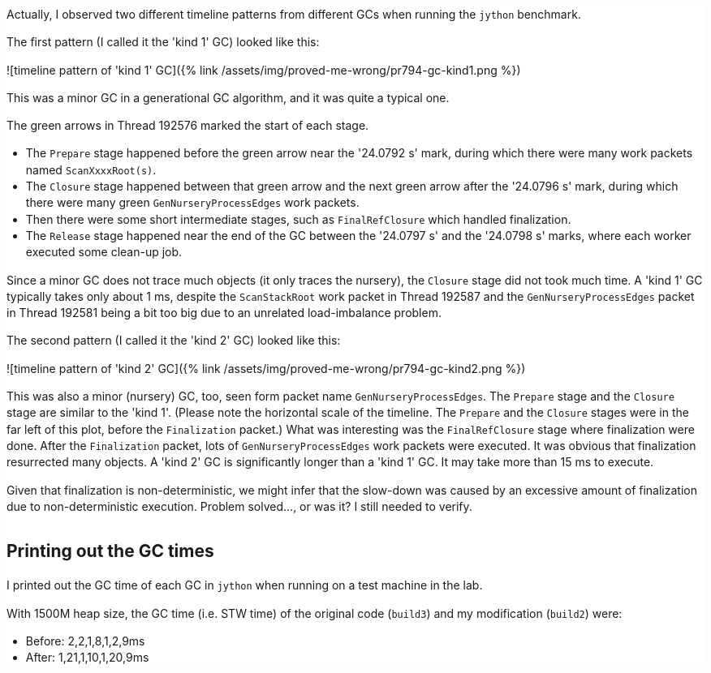 Actually, I observed two different timeline patterns from different GCs when
running the `jython` benchmark.

The first pattern (I called it the 'kind 1' GC) looked like this:

![timeline pattern of 'kind 1' GC]({% link /assets/img/proved-me-wrong/pr794-gc-kind1.png %})

This was a minor GC in a generational GC algorithm, and it was quite a typical
one.

The green arrows in Thread 192576 marked the start of each stage.

-   The `Prepare` stage happened before the green arrow near the '24.0792 s'
    mark, during which there were many work packets named `ScanXxxxRoot(s)`.
-   The `Closure` stage happened between that green arrow and the next green
    arrow after the '24.0796 s' mark, during which there were many green
    `GenNurseryProcessEdges` work packets.
-   Then there were some short intermediate stages, such as `FinalRefClosure`
    which handled finalization.
-   The `Release` stage happened near the end of the GC between the '24.0797 s'
    and the '24.0798 s' marks, where each worker executed some clean-up job.

Since a minor GC does not trace much objects (it only traces the nursery), the
`Closure` stage did not took much time.  A 'kind 1' GC typically takes only
about 1 ms, despite the `ScanStackRoot` work packet in Thread 192587 and the
`GenNurseryProcessEdges` packet in Thread 192581 being a bit too big due to an
unrelated load-imbalance problem.

The second pattern (I called it the 'kind 2' GC) looked like this:

![timeline pattern of 'kind 2' GC]({% link /assets/img/proved-me-wrong/pr794-gc-kind2.png %})

This was also a minor (nursery) GC, too, seen form packet name
`GenNurseryProcessEdges`.  The `Prepare` stage and the `Closure` stage are
similar to the 'kind 1'.  (Please note the horizontal scale of the timeline.
The `Prepare` and the `Closure` stages were in the far left of this plot, before
the `Finalization` packet.)  What was interesting was the `FinalRefClosure`
stage where finalization were done.  After the `Finalization` packet, lots of
`GenNurseryProcessEdges` work packets were executed.  It was obvious that
finalization resurrected many objects.  A 'kind 2' GC is significantly longer
than a 'kind 1' GC.  It may take more than 15 ms to execute.

Given that finalization is non-deterministic, we might infer that the slow-down
was caused by an excessive amount of finalization due to non-deterministic
execution.  Problem solved..., or was it?  I still needed to verify.

## Printing out the GC times

I printed out the GC time of each GC in `jython` when running on a test machine
in the lab.

With 1500M heap size, the GC time (i.e. STW time) of the original code
(`build3`) and my modification (`build2`) were:

-   Before: 2,2,1,8,1,2,9ms
-   After: 1,21,1,10,1,20,9ms
